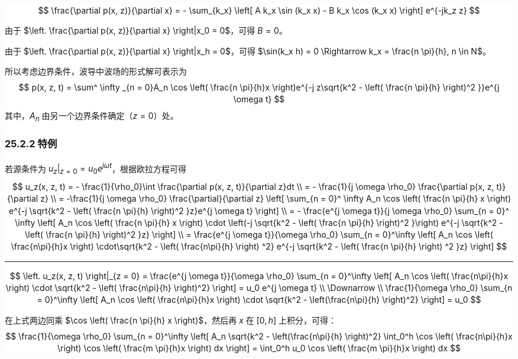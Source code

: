 $$
\frac{\partial p(x, z)}{\partial x} = - \sum_{k_x} \left[ A k_x \sin (k_x x) - B k_x \cos (k_x x) \right] e^{-jk_z z}
$$

由于 $\left. \frac{\partial p(x, z)}{\partial x} \right|x_0 = 0$，可得 $B = 0$。

由于 $\left. \frac{\partial p(x, z)}{\partial x} \right|x_h = 0$，可得 $\sin(k_x h) = 0 \Rightarrow k_x = \frac{n \pi}{h}, n \in N$。

所以考虑边界条件，波导中波场的形式解可表示为
$$
p(x, z, t) = \sum^ \infty _{n = 0}A_n \cos \left( \frac{n \pi}{h}x \right)e^{-j z\sqrt{k^2 - \left( \frac{n \pi}{h} \right)^2 }}e^{j \omega t}
$$
其中，$A_n$ 由另一个边界条件确定$（z = 0）$处。

### 25.2.2 特例

若源条件为 $\left. u_z \right| _{z = 0} = u_0 e^{j \omega t}$，根据欧拉方程可得
$$
u_z(x, z, t) = - \frac{1}{\rho_0}\int \frac{\partial p(x, z, t)}{\partial z}dt \\
= - \frac{1}{j \omega \rho_0} \frac{\partial p(x, z, t)}{\partial z} \\
= -\frac{1}{j \omega \rho_0} \frac{\partial}{\partial z} 
\left[ 
	\sum_{n = 0}^ \infty A_n \cos \left( \frac{n \pi}{h} x \right) e^{-j \sqrt{k^2 - \left( \frac{n \pi}{h} \right)^2 }z}e^{j \omega t} 
\right] \\
= - \frac{e^{j \omega t}}{j \omega \rho_0} 
	\sum_{n = 0}^ \infty \left[  A_n \cos \left( \frac{n \pi}{h} x \right) \cdot \left(-j \sqrt{k^2 - \left( \frac{n \pi}{h} \right)^2 }\right) e^{-j \sqrt{k^2 - \left( \frac{n \pi}{h} \right)^2 }z} 
\right] \\
= \frac{e^{j \omega t}}{\omega \rho_0} \sum_{n = 0}^\infty \left[
	A_n \cos \left( \frac{n\pi}{h}x \right) \cdot\sqrt{k^2 - \left( \frac{n\pi}{h} \right) ^2} e^{-j \sqrt{k^2 - \left( \frac{n \pi}{h} \right) ^2 }z}
\right]
$$

----

$$
\left. u_z(x, z, t) \right|_{z = 0} = \frac{e^{j \omega t}}{\omega \rho_0} \sum_{n = 0}^\infty \left[ A_n \cos \left( \frac{n\pi}{h}x \right) \cdot \sqrt{k^2 - \left( \frac{n\pi}{h} \right)^2} \right] = u_0 e^{j \omega t} \\
\Downarrow \\
\frac{1}{\omega \rho_0} \sum_{n = 0}^\infty \left[ A_n \cos \left( \frac{n\pi}{h}x \right) \cdot \sqrt{k^2 -  \left(\frac{n\pi}{h} \right)^2} \right] = u_0
$$

在上式两边同乘 $\cos \left( \frac{n \pi}{h} x \right)$，然后再 $x$ 在 $[0, h]$ 上积分，可得：
$$
\frac{1}{\omega \rho_0} \sum_{n = 0}^\infty \left[ A_n \sqrt{k^2 - \left(\frac{n\pi}{h} \right)^2}  \int_0^h \cos \left( \frac{n\pi}{h}x \right) \cos \left( \frac{m \pi}{h}x \right) dx \right] = \int_0^h u_0 \cos \left( \frac{m \pi}{h}x \right) dx
$$
